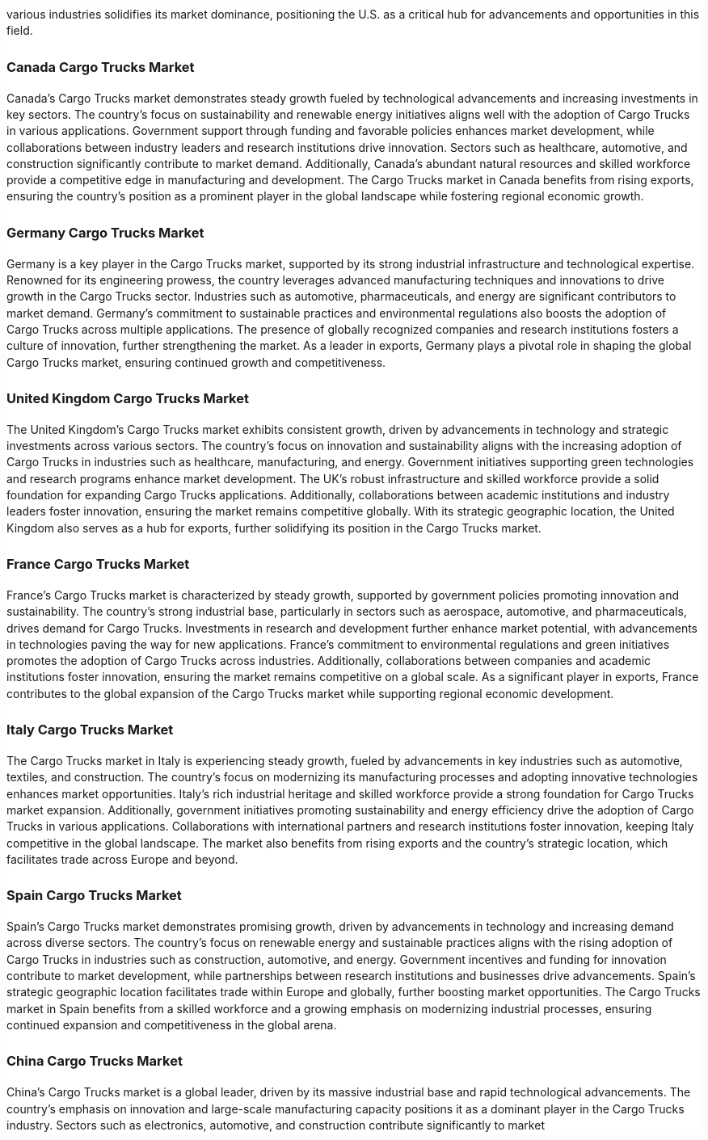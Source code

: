 various industries solidifies its market dominance, positioning the U.S. as a critical hub for advancements and opportunities in this field.</p><h3>Canada Cargo Trucks Market</h3><p>Canada&rsquo;s Cargo Trucks market demonstrates steady growth fueled by technological advancements and increasing investments in key sectors. The country&rsquo;s focus on sustainability and renewable energy initiatives aligns well with the adoption of Cargo Trucks in various applications. Government support through funding and favorable policies enhances market development, while collaborations between industry leaders and research institutions drive innovation. Sectors such as healthcare, automotive, and construction significantly contribute to market demand. Additionally, Canada&rsquo;s abundant natural resources and skilled workforce provide a competitive edge in manufacturing and development. The Cargo Trucks market in Canada benefits from rising exports, ensuring the country&rsquo;s position as a prominent player in the global landscape while fostering regional economic growth.</p><h3>Germany Cargo Trucks Market</h3><p>Germany is a key player in the Cargo Trucks market, supported by its strong industrial infrastructure and technological expertise. Renowned for its engineering prowess, the country leverages advanced manufacturing techniques and innovations to drive growth in the Cargo Trucks sector. Industries such as automotive, pharmaceuticals, and energy are significant contributors to market demand. Germany&rsquo;s commitment to sustainable practices and environmental regulations also boosts the adoption of Cargo Trucks across multiple applications. The presence of globally recognized companies and research institutions fosters a culture of innovation, further strengthening the market. As a leader in exports, Germany plays a pivotal role in shaping the global Cargo Trucks market, ensuring continued growth and competitiveness.</p><h3>United Kingdom Cargo Trucks Market</h3><p>The United Kingdom&rsquo;s Cargo Trucks market exhibits consistent growth, driven by advancements in technology and strategic investments across various sectors. The country&rsquo;s focus on innovation and sustainability aligns with the increasing adoption of Cargo Trucks in industries such as healthcare, manufacturing, and energy. Government initiatives supporting green technologies and research programs enhance market development. The UK&rsquo;s robust infrastructure and skilled workforce provide a solid foundation for expanding Cargo Trucks applications. Additionally, collaborations between academic institutions and industry leaders foster innovation, ensuring the market remains competitive globally. With its strategic geographic location, the United Kingdom also serves as a hub for exports, further solidifying its position in the Cargo Trucks market.</p><h3>France Cargo Trucks Market</h3><p>France&rsquo;s Cargo Trucks market is characterized by steady growth, supported by government policies promoting innovation and sustainability. The country&rsquo;s strong industrial base, particularly in sectors such as aerospace, automotive, and pharmaceuticals, drives demand for Cargo Trucks. Investments in research and development further enhance market potential, with advancements in technologies paving the way for new applications. France&rsquo;s commitment to environmental regulations and green initiatives promotes the adoption of Cargo Trucks across industries. Additionally, collaborations between companies and academic institutions foster innovation, ensuring the market remains competitive on a global scale. As a significant player in exports, France contributes to the global expansion of the Cargo Trucks market while supporting regional economic development.</p><h3>Italy Cargo Trucks Market</h3><p>The Cargo Trucks market in Italy is experiencing steady growth, fueled by advancements in key industries such as automotive, textiles, and construction. The country&rsquo;s focus on modernizing its manufacturing processes and adopting innovative technologies enhances market opportunities. Italy&rsquo;s rich industrial heritage and skilled workforce provide a strong foundation for Cargo Trucks market expansion. Additionally, government initiatives promoting sustainability and energy efficiency drive the adoption of Cargo Trucks in various applications. Collaborations with international partners and research institutions foster innovation, keeping Italy competitive in the global landscape. The market also benefits from rising exports and the country&rsquo;s strategic location, which facilitates trade across Europe and beyond.</p><h3>Spain Cargo Trucks Market</h3><p>Spain&rsquo;s Cargo Trucks market demonstrates promising growth, driven by advancements in technology and increasing demand across diverse sectors. The country&rsquo;s focus on renewable energy and sustainable practices aligns with the rising adoption of Cargo Trucks in industries such as construction, automotive, and energy. Government incentives and funding for innovation contribute to market development, while partnerships between research institutions and businesses drive advancements. Spain&rsquo;s strategic geographic location facilitates trade within Europe and globally, further boosting market opportunities. The Cargo Trucks market in Spain benefits from a skilled workforce and a growing emphasis on modernizing industrial processes, ensuring continued expansion and competitiveness in the global arena.</p><h3>China Cargo Trucks Market</h3><p>China&rsquo;s Cargo Trucks market is a global leader, driven by its massive industrial base and rapid technological advancements. The country&rsquo;s emphasis on innovation and large-scale manufacturing capacity positions it as a dominant player in the Cargo Trucks industry. Sectors such as electronics, automotive, and construction contribute significantly to market